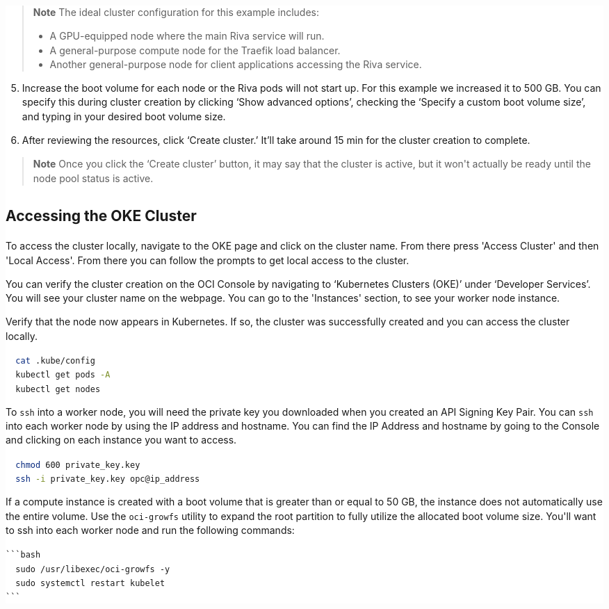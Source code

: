 > **Note**
> The ideal cluster configuration for this example includes: 
> - A GPU-equipped node where the main Riva service will run. 
> - A general-purpose compute node for the Traefik load balancer.
> - Another general-purpose node for client applications accessing the Riva service.

5. Increase the boot volume for each node or the Riva pods will not start up. For this example we increased it to 500 GB. You can specify this during cluster creation by clicking ‘Show advanced options’, checking the ‘Specify a custom boot volume size’, and typing in your desired boot volume size. 

 6. After reviewing the resources, click ‘Create cluster.’ It’ll take around 15 min for the cluster creation to complete.

> **Note**
>  Once you click the ‘Create cluster’ button, it may say that the cluster is active, but it won't actually be ready until the node pool status is active.


## Accessing the OKE Cluster

To access the cluster locally, navigate to the OKE page and click on the cluster name. From there press 'Access Cluster' and then 'Local Access'. From there you can follow the prompts to get local access to the cluster.

You can verify the cluster creation on the OCI Console by navigating to ‘Kubernetes Clusters (OKE)’ under ‘Developer Services’. You will see your cluster name on the webpage. You can go to the 'Instances' section, to see your worker node instance.

Verify that the node now appears in Kubernetes. If so, the cluster was successfully created and you can access the cluster locally.

  ```bash
    cat .kube/config
    kubectl get pods -A
    kubectl get nodes
  ```

To `ssh` into a worker node, you will need the private key you downloaded when you created an API Signing Key Pair. You can `ssh` into each worker node by using the IP address and hostname. You can find the IP Address and hostname by going to the Console and clicking on each instance you want to access.

  ```bash
    chmod 600 private_key.key
    ssh -i private_key.key opc@ip_address
  ```

If a compute instance is created with a boot volume that is greater than or equal to 50 GB, the instance does not automatically use the entire volume. Use the `oci-growfs` utility to expand the root partition to fully utilize the allocated boot volume size. You'll want to ssh into each worker node and run the following commands:

    ```bash
      sudo /usr/libexec/oci-growfs -y
      sudo systemctl restart kubelet
    ```
